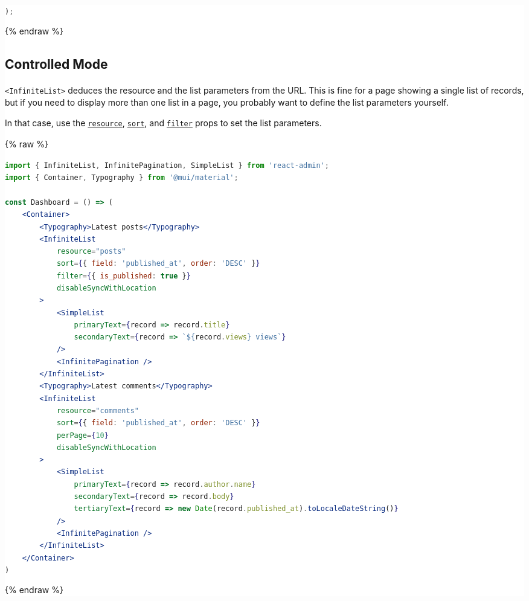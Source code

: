 ```jsx
);
```

{% endraw %}

## Controlled Mode

`<InfiniteList>` deduces the resource and the list parameters from the URL. This is fine for a page showing a single list of records, but if you need to display more than one list in a page, you probably want to define the list parameters yourself.

In that case, use the [`resource`](./List.md#resource), [`sort`](./List.md#sort), and [`filter`](./List.md#filter-permanent-filter) props to set the list parameters.

{% raw %}

```jsx
import { InfiniteList, InfinitePagination, SimpleList } from 'react-admin';
import { Container, Typography } from '@mui/material';

const Dashboard = () => (
    <Container>
        <Typography>Latest posts</Typography>
        <InfiniteList 
            resource="posts"
            sort={{ field: 'published_at', order: 'DESC' }}
            filter={{ is_published: true }}
            disableSyncWithLocation
        >
            <SimpleList
                primaryText={record => record.title}
                secondaryText={record => `${record.views} views`}
            />
            <InfinitePagination />
        </InfiniteList>
        <Typography>Latest comments</Typography>
        <InfiniteList
            resource="comments"
            sort={{ field: 'published_at', order: 'DESC' }}
            perPage={10}
            disableSyncWithLocation
        >
            <SimpleList
                primaryText={record => record.author.name}
                secondaryText={record => record.body}
                tertiaryText={record => new Date(record.published_at).toLocaleDateString()}
            />
            <InfinitePagination />
        </InfiniteList>
    </Container>
)
```

{% endraw %}
